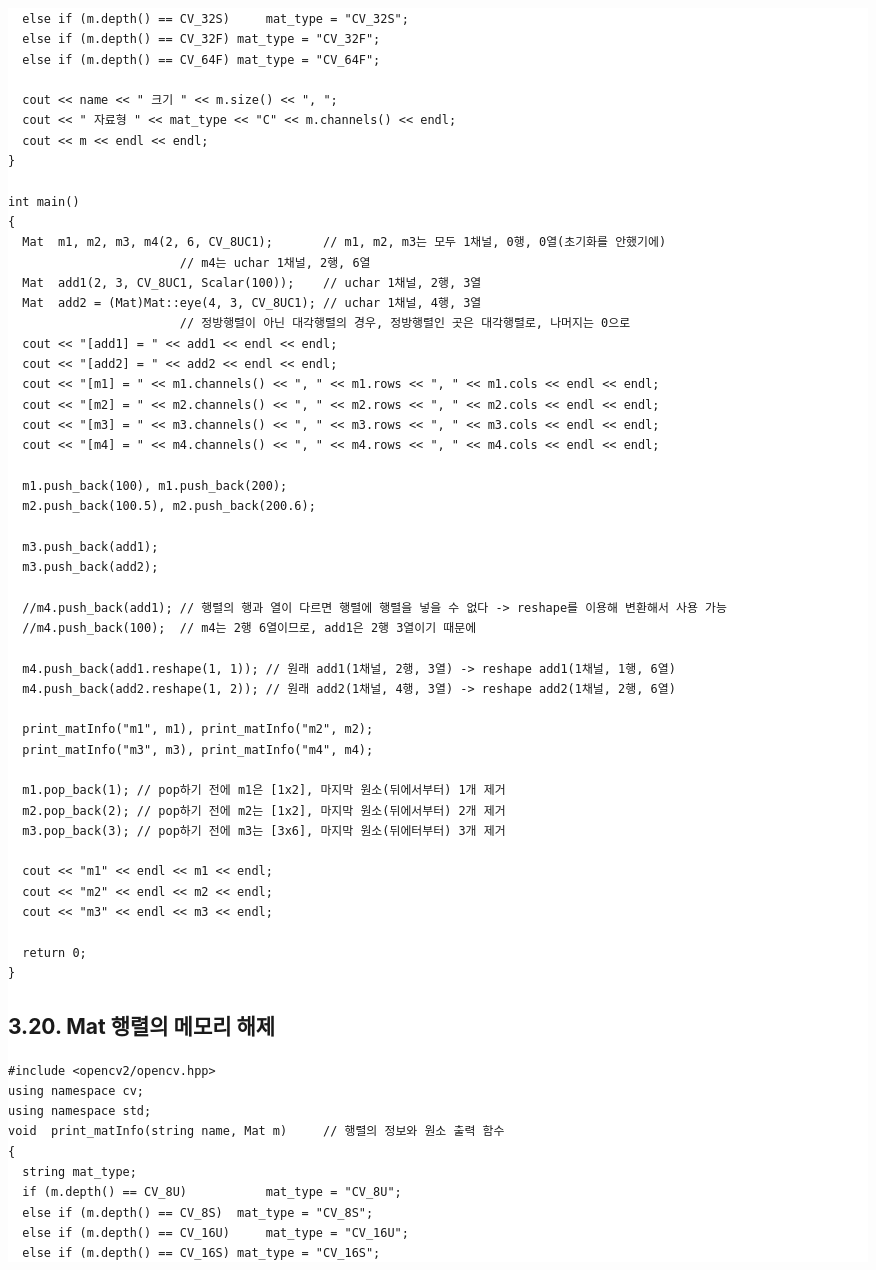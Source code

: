 ```angular2
  else if (m.depth() == CV_32S) 	mat_type = "CV_32S";
  else if (m.depth() == CV_32F)	mat_type = "CV_32F";
  else if (m.depth() == CV_64F)	mat_type = "CV_64F";

  cout << name << " 크기 " << m.size() << ", ";
  cout << " 자료형 " << mat_type << "C" << m.channels() << endl;
  cout << m << endl << endl;
}

int main()
{
  Mat  m1, m2, m3, m4(2, 6, CV_8UC1);       // m1, m2, m3는 모두 1채널, 0행, 0열(초기화를 안했기에)
                        // m4는 uchar 1채널, 2행, 6열
  Mat  add1(2, 3, CV_8UC1, Scalar(100));    // uchar 1채널, 2행, 3열
  Mat  add2 = (Mat)Mat::eye(4, 3, CV_8UC1); // uchar 1채널, 4행, 3열
                        // 정방행렬이 아닌 대각행렬의 경우, 정방행렬인 곳은 대각행렬로, 나머지는 0으로 
  cout << "[add1] = " << add1 << endl << endl;
  cout << "[add2] = " << add2 << endl << endl;
  cout << "[m1] = " << m1.channels() << ", " << m1.rows << ", " << m1.cols << endl << endl;
  cout << "[m2] = " << m2.channels() << ", " << m2.rows << ", " << m2.cols << endl << endl;
  cout << "[m3] = " << m3.channels() << ", " << m3.rows << ", " << m3.cols << endl << endl;
  cout << "[m4] = " << m4.channels() << ", " << m4.rows << ", " << m4.cols << endl << endl;

  m1.push_back(100), m1.push_back(200);
  m2.push_back(100.5), m2.push_back(200.6);

  m3.push_back(add1);
  m3.push_back(add2);

  //m4.push_back(add1); // 행렬의 행과 열이 다르면 행렬에 행렬을 넣을 수 없다 -> reshape를 이용해 변환해서 사용 가능
  //m4.push_back(100);  // m4는 2행 6열이므로, add1은 2행 3열이기 때문에

  m4.push_back(add1.reshape(1, 1)); // 원래 add1(1채널, 2행, 3열) -> reshape add1(1채널, 1행, 6열)
  m4.push_back(add2.reshape(1, 2)); // 원래 add2(1채널, 4행, 3열) -> reshape add2(1채널, 2행, 6열)

  print_matInfo("m1", m1), print_matInfo("m2", m2);
  print_matInfo("m3", m3), print_matInfo("m4", m4);

  m1.pop_back(1); // pop하기 전에 m1은 [1x2], 마지막 원소(뒤에서부터) 1개 제거
  m2.pop_back(2); // pop하기 전에 m2는 [1x2], 마지막 원소(뒤에서부터) 2개 제거
  m3.pop_back(3); // pop하기 전에 m3는 [3x6], 마지막 원소(뒤에터부터) 3개 제거

  cout << "m1" << endl << m1 << endl;
  cout << "m2" << endl << m2 << endl;
  cout << "m3" << endl << m3 << endl;

  return 0;
}
```

## 3.20. Mat 행렬의 메모리 해제
```angular2
#include <opencv2/opencv.hpp>
using namespace cv;
using namespace std;
void  print_matInfo(string name, Mat m)   	// 행렬의 정보와 원소 출력 함수
{
  string mat_type;
  if (m.depth() == CV_8U)	 		mat_type = "CV_8U";
  else if (m.depth() == CV_8S)	mat_type = "CV_8S";
  else if (m.depth() == CV_16U) 	mat_type = "CV_16U";
  else if (m.depth() == CV_16S)	mat_type = "CV_16S";
```